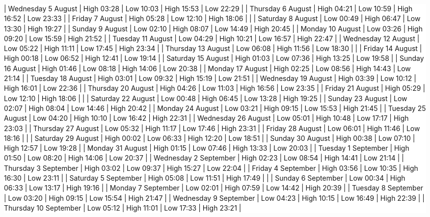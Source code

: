 | Wednesday 5 August | High 03:28 | Low 10:03 | High 15:53 | Low 22:29 | 
| Thursday 6 August | High 04:21 | Low 10:59 | High 16:52 | Low 23:33 | 
| Friday 7 August | High 05:28 | Low 12:10 | High 18:06 |  | 
| Saturday 8 August | Low 00:49 | High 06:47 | Low 13:30 | High 19:27 | 
| Sunday 9 August | Low 02:10 | High 08:07 | Low 14:49 | High 20:45 | 
| Monday 10 August | Low 03:26 | High 09:20 | Low 15:59 | High 21:52 | 
| Tuesday 11 August | Low 04:29 | High 10:21 | Low 16:57 | High 22:47 | 
| Wednesday 12 August | Low 05:22 | High 11:11 | Low 17:45 | High 23:34 | 
| Thursday 13 August | Low 06:08 | High 11:56 | Low 18:30 |  | 
| Friday 14 August | High 00:18 | Low 06:52 | High 12:41 | Low 19:14 | 
| Saturday 15 August | High 01:03 | Low 07:36 | High 13:25 | Low 19:58 | 
| Sunday 16 August | High 01:46 | Low 08:18 | High 14:06 | Low 20:38 | 
| Monday 17 August | High 02:25 | Low 08:56 | High 14:43 | Low 21:14 | 
| Tuesday 18 August | High 03:01 | Low 09:32 | High 15:19 | Low 21:51 | 
| Wednesday 19 August | High 03:39 | Low 10:12 | High 16:01 | Low 22:36 | 
| Thursday 20 August | High 04:26 | Low 11:03 | High 16:56 | Low 23:35 | 
| Friday 21 August | High 05:29 | Low 12:10 | High 18:06 |  | 
| Saturday 22 August | Low 00:48 | High 06:45 | Low 13:28 | High 19:25 | 
| Sunday 23 August | Low 02:07 | High 08:04 | Low 14:46 | High 20:42 | 
| Monday 24 August | Low 03:21 | High 09:15 | Low 15:53 | High 21:45 | 
| Tuesday 25 August | Low 04:20 | High 10:10 | Low 16:42 | High 22:31 | 
| Wednesday 26 August | Low 05:01 | High 10:48 | Low 17:17 | High 23:03 | 
| Thursday 27 August | Low 05:32 | High 11:17 | Low 17:46 | High 23:31 | 
| Friday 28 August | Low 06:01 | High 11:46 | Low 18:16 |  | 
| Saturday 29 August | High 00:02 | Low 06:33 | High 12:20 | Low 18:51 | 
| Sunday 30 August | High 00:38 | Low 07:10 | High 12:57 | Low 19:28 | 
| Monday 31 August | High 01:15 | Low 07:46 | High 13:33 | Low 20:03 | 
| Tuesday 1 September | High 01:50 | Low 08:20 | High 14:06 | Low 20:37 | 
| Wednesday 2 September | High 02:23 | Low 08:54 | High 14:41 | Low 21:14 | 
| Thursday 3 September | High 03:02 | Low 09:37 | High 15:27 | Low 22:04 | 
| Friday 4 September | High 03:56 | Low 10:35 | High 16:30 | Low 23:11 | 
| Saturday 5 September | High 05:08 | Low 11:51 | High 17:49 |  | 
| Sunday 6 September | Low 00:34 | High 06:33 | Low 13:17 | High 19:16 | 
| Monday 7 September | Low 02:01 | High 07:59 | Low 14:42 | High 20:39 | 
| Tuesday 8 September | Low 03:20 | High 09:15 | Low 15:54 | High 21:47 | 
| Wednesday 9 September | Low 04:23 | High 10:15 | Low 16:49 | High 22:39 | 
| Thursday 10 September | Low 05:12 | High 11:01 | Low 17:33 | High 23:21 | 